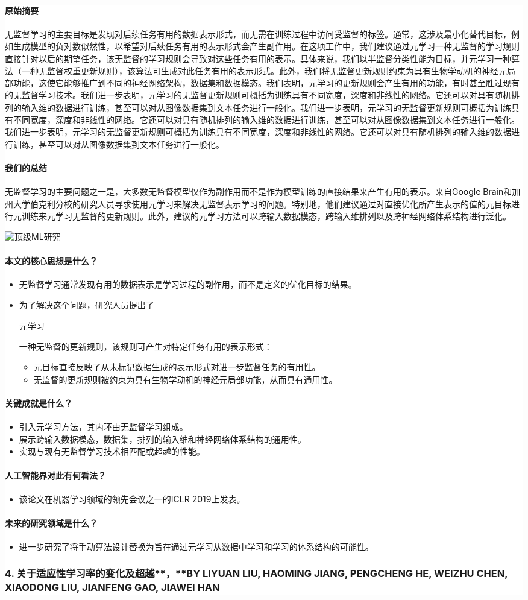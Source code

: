  

#### **原始摘要**

无监督学习的主要目标是发现对后续任务有用的数据表示形式，而无需在训练过程中访问受监督的标签。通常，这涉及最小化替代目标，例如生成模型的负对数似然性，以希望对后续任务有用的表示形式会产生副作用。在这项工作中，我们建议通过元学习一种无监督的学习规则直接针对以后的期望任务，该无监督的学习规则会导致对这些任务有用的表示。具体来说，我们以半监督分类性能为目标，并元学习一种算法（一种无监督权重更新规则），该算法可生成对此任务有用的表示形式。此外，我们将无监督更新规则约束为具有生物学动机的神经元局部功能，这使它能够推广到不同的神经网络架构，数据集和数据模态。我们表明，元学习的更新规则会产生有用的功能，有时甚至胜过现有的无监督学习技术。我们进一步表明，元学习的无监督更新规则可概括为训练具有不同宽度，深度和非线性的网络。它还可以对具有随机排列的输入维的数据进行训练，甚至可以对从图像数据集到文本任务进行一般化。我们进一步表明，元学习的无监督更新规则可概括为训练具有不同宽度，深度和非线性的网络。它还可以对具有随机排列的输入维的数据进行训练，甚至可以对从图像数据集到文本任务进行一般化。我们进一步表明，元学习的无监督更新规则可概括为训练具有不同宽度，深度和非线性的网络。它还可以对具有随机排列的输入维的数据进行训练，甚至可以对从图像数据集到文本任务进行一般化。

 

#### **我们的总结**

无监督学习的主要问题之一是，大多数无监督模型仅作为副作用而不是作为模型训练的直接结果来产生有用的表示。来自Google Brain和加州大学伯克利分校的研究人员寻求使用元学习来解决无监督表示学习的问题。特别地，他们建议通过对直接优化所产生表示的值的元目标进行元训练来元学习无监督的更新规则。此外，建议的元学习方法可以跨输入数据模态，跨输入维排列以及跨神经网络体系结构进行泛化。

 

![顶级ML研究](https://www.topbots.com/wp-content/uploads/2019/10/3_Meta_Learning_overview_800px_web.jpg)

 

#### **本文的核心思想是什么？**

- 无监督学习通常发现有用的数据表示是学习过程的副作用，而不是定义的优化目标的结果。

- 为了解决这个问题，研究人员提出了

  元学习

  一种无监督的更新规则，该规则可产生对特定任务有用的表示形式：

  - 元目标直接反映了从未标记数据生成的表示形式对进一步监督任务的有用性。
  - 无监督的更新规则被约束为具有生物学动机的神经元局部功能，从而具有通用性。

 

#### **关键成就是什么？**

- 引入元学习方法，其内环由无监督学习组成。
- 展示跨输入数据模态，数据集，排列的输入维和神经网络体系结构的通用性。
- 实现与现有无监督学习技术相匹配或超越的性能。

 

#### **人工智能界对此有何看法？**

- 该论文在机器学习领域的领先会议之一的ICLR 2019上发表。

 

#### **未来的研究领域是什么？**

- 进一步研究了将手动算法设计替换为旨在通过元学习从数据中学习和学习的体系结构的可能性。

 

### **4.** [**关于适应性学习率的变化及超越**](https://arxiv.org/abs/1908.03265v1)**，**BY LIYUAN LIU, HAOMING JIANG, PENGCHENG HE, WEIZHU CHEN, XIAODONG LIU, JIANFENG GAO, JIAWEI HAN
